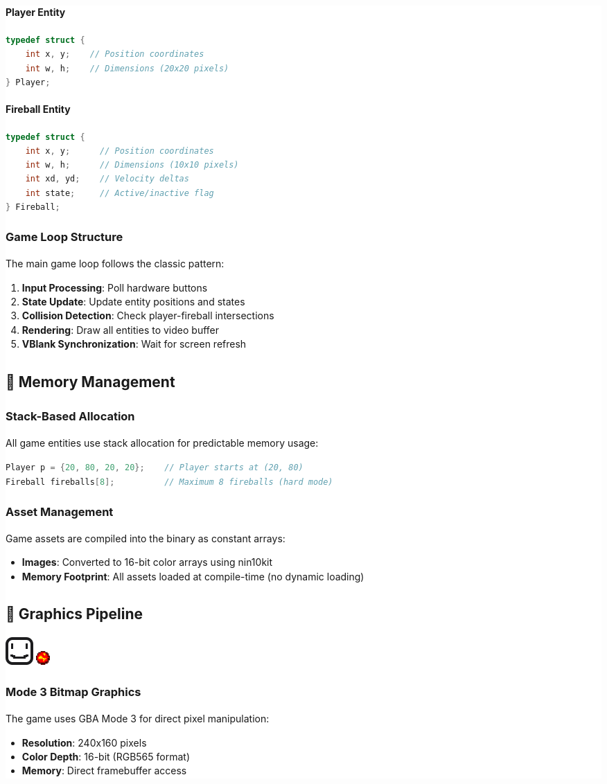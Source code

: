 #### Player Entity
```c
typedef struct {
    int x, y;    // Position coordinates
    int w, h;    // Dimensions (20x20 pixels)
} Player;
```

#### Fireball Entity
```c
typedef struct {
    int x, y;      // Position coordinates  
    int w, h;      // Dimensions (10x10 pixels)
    int xd, yd;    // Velocity deltas
    int state;     // Active/inactive flag
} Fireball;
```

### Game Loop Structure
The main game loop follows the classic pattern:
1. **Input Processing**: Poll hardware buttons
2. **State Update**: Update entity positions and states
3. **Collision Detection**: Check player-fireball intersections
4. **Rendering**: Draw all entities to video buffer
5. **VBlank Synchronization**: Wait for screen refresh

## 🧠 Memory Management

### Stack-Based Allocation
All game entities use stack allocation for predictable memory usage:

```c
Player p = {20, 80, 20, 20};    // Player starts at (20, 80)
Fireball fireballs[8];          // Maximum 8 fireballs (hard mode)
```

### Asset Management
Game assets are compiled into the binary as constant arrays:
- **Images**: Converted to 16-bit color arrays using nin10kit
- **Memory Footprint**: All assets loaded at compile-time (no dynamic loading)

## 🎨 Graphics Pipeline

![Sprite Graphics](images/sprite.png) ![Fireball Graphics](images/fireball.png)

### Mode 3 Bitmap Graphics
The game uses GBA Mode 3 for direct pixel manipulation:
- **Resolution**: 240x160 pixels
- **Color Depth**: 16-bit (RGB565 format)
- **Memory**: Direct framebuffer access
